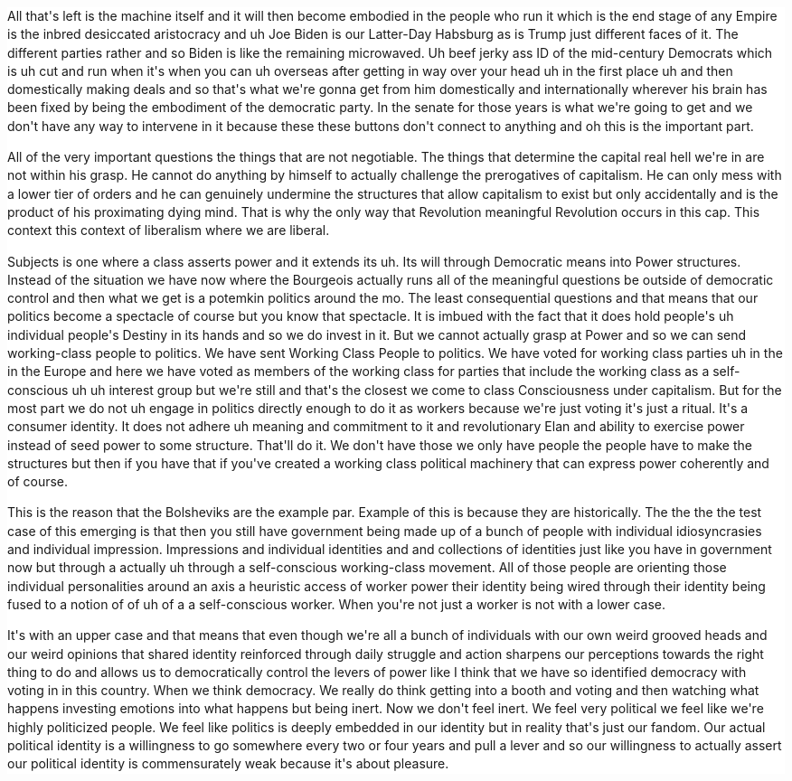 All that's left is the  machine itself and it will then become embodied in the people who run it which is the end stage of any Empire is the inbred desiccated aristocracy and uh Joe Biden is our Latter-Day Habsburg as is Trump just different faces of it. The different parties rather and so Biden is like the remaining microwaved. Uh beef jerky ass ID of the mid-century Democrats which is uh cut and run when it's when you can uh overseas after getting in way over your head uh in the first place uh and then domestically making deals and so that's what we're gonna get from him domestically and internationally wherever his brain has been fixed by being the embodiment of the democratic party. In the senate for those years is what we're going to get and we don't have any way to intervene in it because these these buttons don't connect to anything and oh this is the important part.

All of the very important questions the things that are not negotiable. The things that determine the capital real hell we're in are not within his grasp. He cannot do anything by himself to actually challenge the prerogatives of capitalism. He can only mess with a lower tier of orders and he can genuinely undermine the structures that allow capitalism to exist but only accidentally and is the product of his proximating dying mind. That is why the only way that Revolution meaningful Revolution occurs in this cap. This context this context of liberalism where we are liberal.


Subjects is one where a class asserts power and it extends its uh. Its will through Democratic means into Power structures. Instead of the situation we have now where the Bourgeois actually runs all of the meaningful questions be outside of democratic control and then what we get is a potemkin politics around the mo. The least consequential questions and that means that our politics become a spectacle of course but you know that spectacle. It is imbued with the fact that it does hold people's uh individual people's Destiny in its hands and so we do invest in it. But we cannot actually grasp at Power and so we can send working-class people to politics. We have sent Working Class People to politics. We have voted for working class parties uh in the in the Europe and here we have voted as members of the working class for parties that include the working class as a self-conscious uh uh interest group but we're still and that's the closest we come to class Consciousness under capitalism. But for the most part we do not uh engage in politics directly enough to do it as workers because we're just voting it's just a ritual. It's a consumer identity. It does not adhere uh meaning and commitment to it and revolutionary Elan and ability to exercise power instead of seed power to some structure. That'll do it. We don't have those we only have people the people have to make the structures but then if you have that if you've created a working class political machinery that can express power coherently and of course.

This is the reason that the Bolsheviks are the example par. Example of this is because they are historically. The the the the test case of this emerging is that then you still have government being made up of a bunch of people with individual idiosyncrasies and individual impression. Impressions and individual identities and and collections of identities just like you have in government now but through a actually uh through a self-conscious working-class movement. All of those people are orienting those individual personalities around an axis a heuristic access of worker power their identity being wired through their identity being fused to a notion of of uh of a a self-conscious worker. When you're not just a worker is not with a lower case.

It's with an upper case and that means that even though we're all a bunch of individuals with our own weird grooved heads and our weird opinions that shared identity reinforced through daily struggle and action sharpens our perceptions towards the right thing to do and allows us to democratically control the levers of power like I think that we have so identified democracy with voting in in this country. When we think democracy. We really do think getting into a booth and voting and then watching what happens investing emotions into what happens but being inert. Now we don't feel inert. We feel very political we feel like we're highly politicized people. We feel like politics is deeply embedded in our identity but in reality that's just our fandom. Our actual political identity is a willingness to go somewhere every two or four years and  pull a lever and so our willingness to actually assert our political identity is commensurately weak because it's about pleasure.
